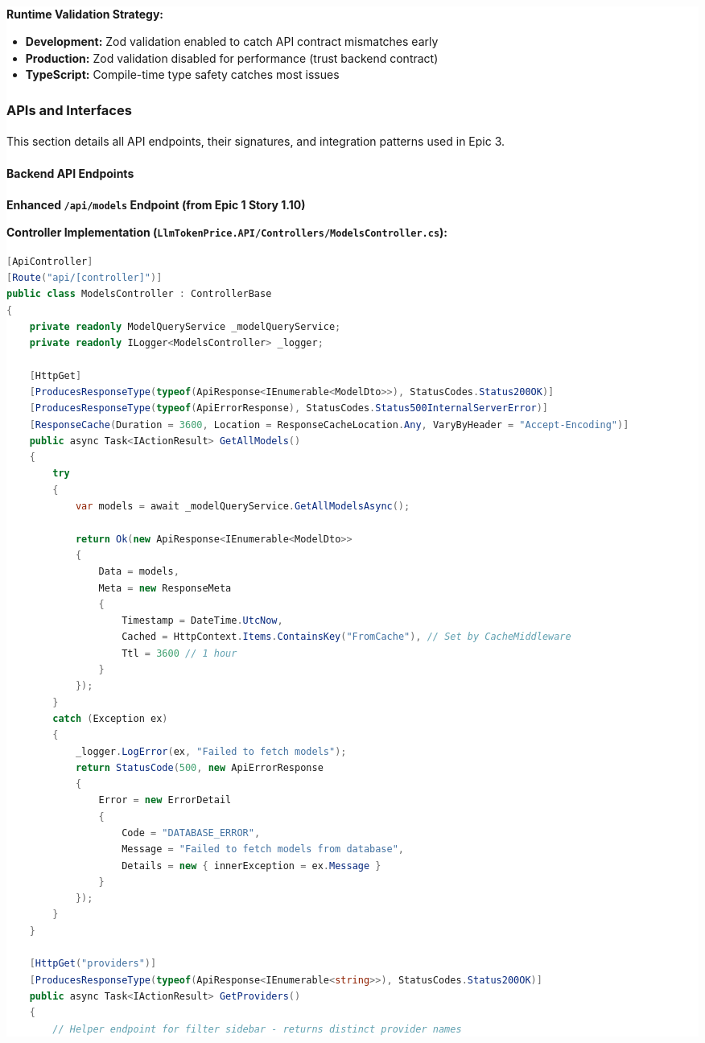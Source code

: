 **Runtime Validation Strategy:**
- **Development:** Zod validation enabled to catch API contract mismatches early
- **Production:** Zod validation disabled for performance (trust backend contract)
- **TypeScript:** Compile-time type safety catches most issues

### APIs and Interfaces

This section details all API endpoints, their signatures, and integration patterns used in Epic 3.

#### Backend API Endpoints

**Enhanced `/api/models` Endpoint (from Epic 1 Story 1.10)**

**Controller Implementation (`LlmTokenPrice.API/Controllers/ModelsController.cs`):**

```csharp
[ApiController]
[Route("api/[controller]")]
public class ModelsController : ControllerBase
{
    private readonly ModelQueryService _modelQueryService;
    private readonly ILogger<ModelsController> _logger;

    [HttpGet]
    [ProducesResponseType(typeof(ApiResponse<IEnumerable<ModelDto>>), StatusCodes.Status200OK)]
    [ProducesResponseType(typeof(ApiErrorResponse), StatusCodes.Status500InternalServerError)]
    [ResponseCache(Duration = 3600, Location = ResponseCacheLocation.Any, VaryByHeader = "Accept-Encoding")]
    public async Task<IActionResult> GetAllModels()
    {
        try
        {
            var models = await _modelQueryService.GetAllModelsAsync();

            return Ok(new ApiResponse<IEnumerable<ModelDto>>
            {
                Data = models,
                Meta = new ResponseMeta
                {
                    Timestamp = DateTime.UtcNow,
                    Cached = HttpContext.Items.ContainsKey("FromCache"), // Set by CacheMiddleware
                    Ttl = 3600 // 1 hour
                }
            });
        }
        catch (Exception ex)
        {
            _logger.LogError(ex, "Failed to fetch models");
            return StatusCode(500, new ApiErrorResponse
            {
                Error = new ErrorDetail
                {
                    Code = "DATABASE_ERROR",
                    Message = "Failed to fetch models from database",
                    Details = new { innerException = ex.Message }
                }
            });
        }
    }

    [HttpGet("providers")]
    [ProducesResponseType(typeof(ApiResponse<IEnumerable<string>>), StatusCodes.Status200OK)]
    public async Task<IActionResult> GetProviders()
    {
        // Helper endpoint for filter sidebar - returns distinct provider names
```